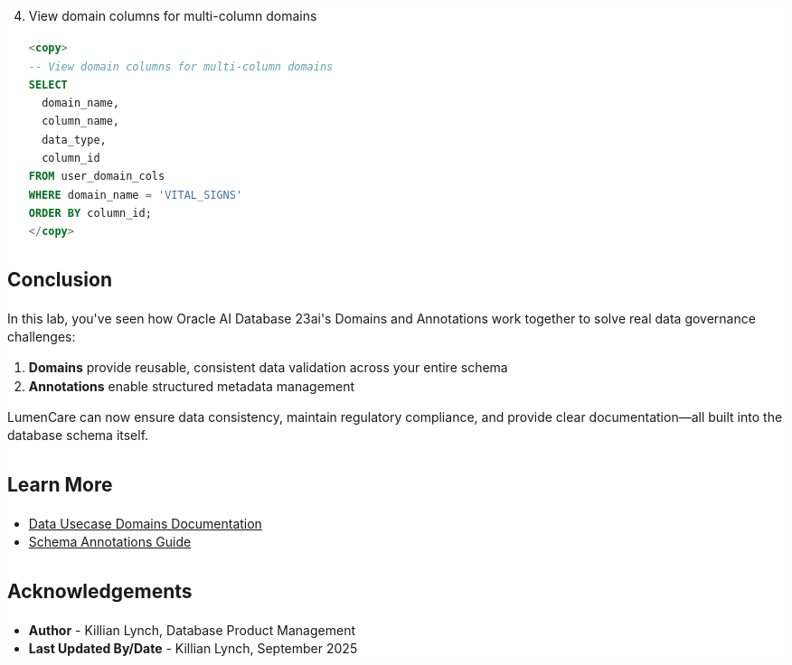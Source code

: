 4. View domain columns for multi-column domains

    ```sql
    <copy>
    -- View domain columns for multi-column domains
    SELECT 
      domain_name,
      column_name,
      data_type,
      column_id
    FROM user_domain_cols
    WHERE domain_name = 'VITAL_SIGNS'
    ORDER BY column_id;
    </copy>
    ```

## Conclusion

In this lab, you've seen how Oracle AI Database 23ai's Domains and Annotations work together to solve real data governance challenges:

1. **Domains** provide reusable, consistent data validation across your entire schema
2. **Annotations** enable structured metadata management

LumenCare can now ensure data consistency, maintain regulatory compliance, and provide clear documentation—all built into the database schema itself.

## Learn More

* [Data Usecase Domains Documentation](https://docs.oracle.com/en/database/oracle/oracle-database/23/cncpt/application-data-usage.html)
* [Schema Annotations Guide](https://docs.oracle.com/en/database/oracle/oracle-database/23/sqlrf/annotations_clause.html)

## Acknowledgements
* **Author** - Killian Lynch, Database Product Management
* **Last Updated By/Date** - Killian Lynch, September 2025